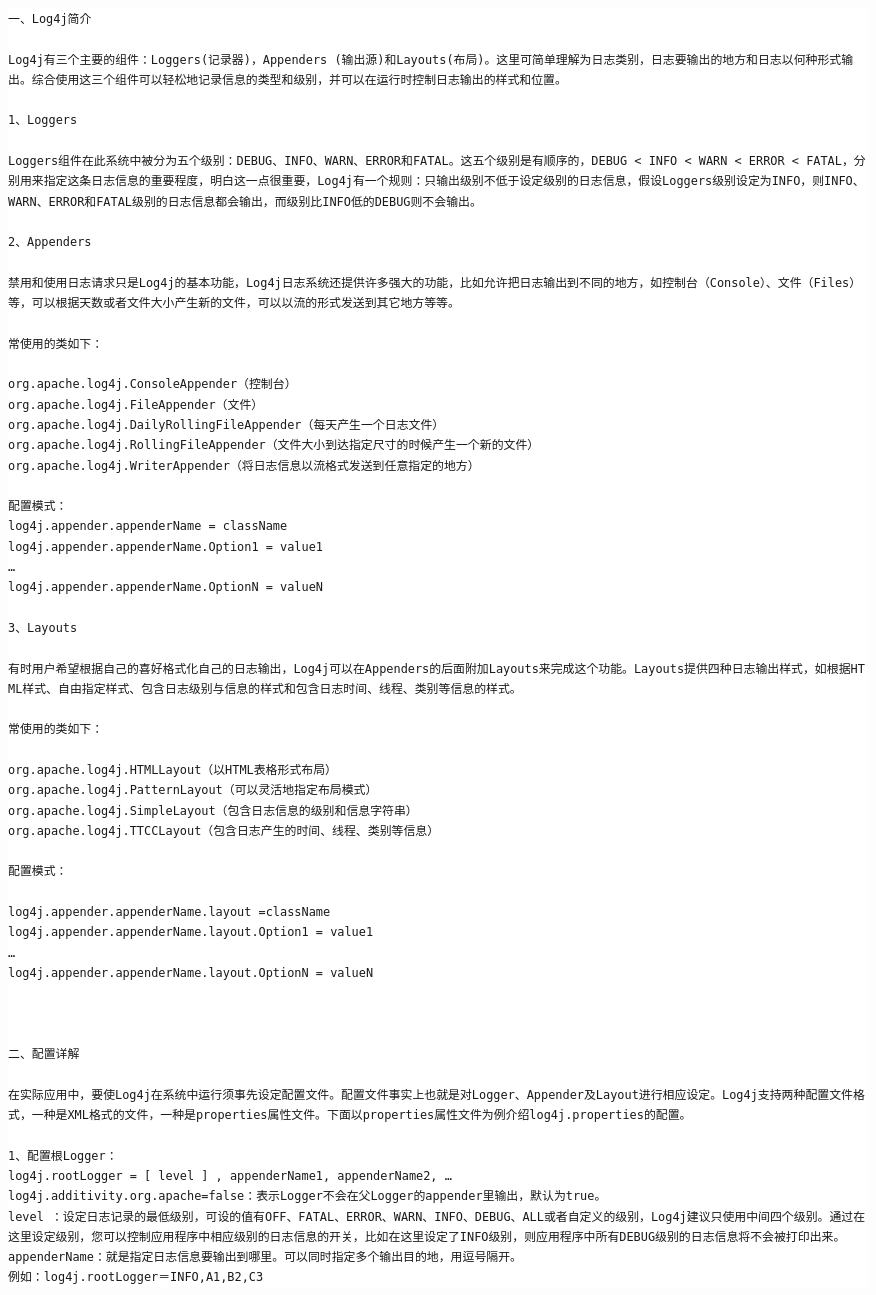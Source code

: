 	一、Log4j简介
	
	Log4j有三个主要的组件：Loggers(记录器)，Appenders (输出源)和Layouts(布局)。这里可简单理解为日志类别，日志要输出的地方和日志以何种形式输出。综合使用这三个组件可以轻松地记录信息的类型和级别，并可以在运行时控制日志输出的样式和位置。
	
	1、Loggers
	
	Loggers组件在此系统中被分为五个级别：DEBUG、INFO、WARN、ERROR和FATAL。这五个级别是有顺序的，DEBUG < INFO < WARN < ERROR < FATAL，分别用来指定这条日志信息的重要程度，明白这一点很重要，Log4j有一个规则：只输出级别不低于设定级别的日志信息，假设Loggers级别设定为INFO，则INFO、WARN、ERROR和FATAL级别的日志信息都会输出，而级别比INFO低的DEBUG则不会输出。
	
	2、Appenders
	
	禁用和使用日志请求只是Log4j的基本功能，Log4j日志系统还提供许多强大的功能，比如允许把日志输出到不同的地方，如控制台（Console）、文件（Files）等，可以根据天数或者文件大小产生新的文件，可以以流的形式发送到其它地方等等。
	
	常使用的类如下：
	
	org.apache.log4j.ConsoleAppender（控制台）
	org.apache.log4j.FileAppender（文件）
	org.apache.log4j.DailyRollingFileAppender（每天产生一个日志文件）
	org.apache.log4j.RollingFileAppender（文件大小到达指定尺寸的时候产生一个新的文件）
	org.apache.log4j.WriterAppender（将日志信息以流格式发送到任意指定的地方）
	
	配置模式：
	log4j.appender.appenderName = className
	log4j.appender.appenderName.Option1 = value1
	…
	log4j.appender.appenderName.OptionN = valueN
	
	3、Layouts
	
	有时用户希望根据自己的喜好格式化自己的日志输出，Log4j可以在Appenders的后面附加Layouts来完成这个功能。Layouts提供四种日志输出样式，如根据HTML样式、自由指定样式、包含日志级别与信息的样式和包含日志时间、线程、类别等信息的样式。
	
	常使用的类如下：
	
	org.apache.log4j.HTMLLayout（以HTML表格形式布局）
	org.apache.log4j.PatternLayout（可以灵活地指定布局模式）
	org.apache.log4j.SimpleLayout（包含日志信息的级别和信息字符串）
	org.apache.log4j.TTCCLayout（包含日志产生的时间、线程、类别等信息）
	
	配置模式：
	
	log4j.appender.appenderName.layout =className
	log4j.appender.appenderName.layout.Option1 = value1
	…
	log4j.appender.appenderName.layout.OptionN = valueN
	
	 
	
	二、配置详解
	
	在实际应用中，要使Log4j在系统中运行须事先设定配置文件。配置文件事实上也就是对Logger、Appender及Layout进行相应设定。Log4j支持两种配置文件格式，一种是XML格式的文件，一种是properties属性文件。下面以properties属性文件为例介绍log4j.properties的配置。
	
	1、配置根Logger：
	log4j.rootLogger = [ level ] , appenderName1, appenderName2, …
	log4j.additivity.org.apache=false：表示Logger不会在父Logger的appender里输出，默认为true。
	level ：设定日志记录的最低级别，可设的值有OFF、FATAL、ERROR、WARN、INFO、DEBUG、ALL或者自定义的级别，Log4j建议只使用中间四个级别。通过在这里设定级别，您可以控制应用程序中相应级别的日志信息的开关，比如在这里设定了INFO级别，则应用程序中所有DEBUG级别的日志信息将不会被打印出来。
	appenderName：就是指定日志信息要输出到哪里。可以同时指定多个输出目的地，用逗号隔开。
	例如：log4j.rootLogger＝INFO,A1,B2,C3
	
